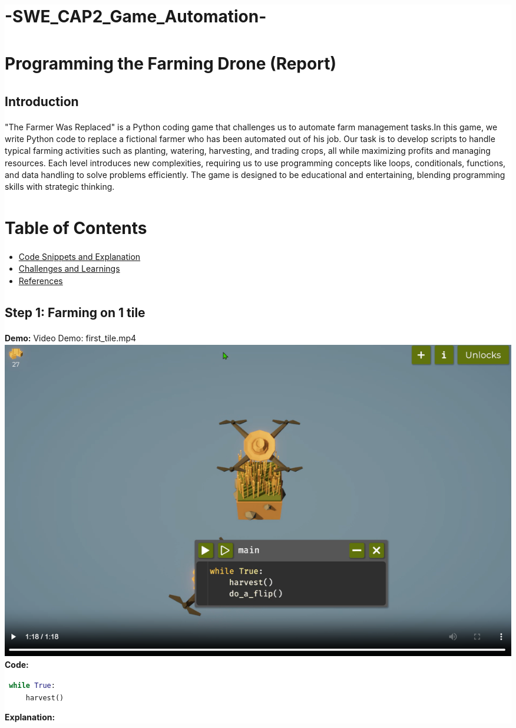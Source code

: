 # -SWE_CAP2_Game_Automation-

# Programming the Farming Drone (Report)

## Introduction
"The Farmer Was Replaced" is a Python coding game that challenges us to automate 
farm management tasks.In this game, we write Python code to replace a fictional 
farmer who has been automated out of his job. Our task is to develop scripts 
to handle typical farming activities such as planting, watering, harvesting, and trading 
crops, all while maximizing profits and managing resources. Each level introduces new 
complexities, requiring us to use programming concepts like loops, conditionals, 
functions, and data handling to solve problems efficiently. The game is designed to be
educational and entertaining, blending programming skills with strategic thinking.

# Table of Contents
- [Code Snippets and Explanation](#code-snippets-and-explanation)
- [Challenges and Learnings](#challenges-and-learnings)
- [References](#references)


## Step 1: Farming on 1 tile
  **Demo:**
    Video Demo:
    first_tile.mp4
    ![](first.png)
  **Code:**
   ```python
    while True:
        harvest()
   ```
  **Explanation:**